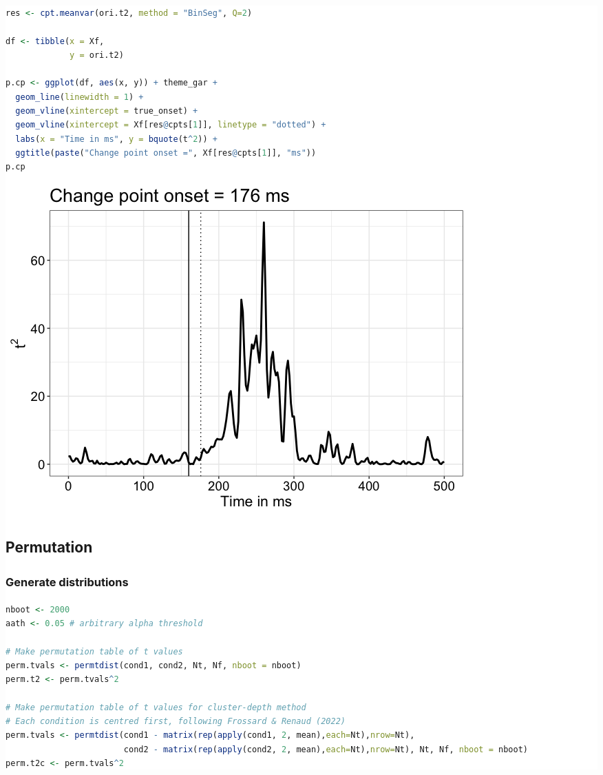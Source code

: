 ``` r
res <- cpt.meanvar(ori.t2, method = "BinSeg", Q=2)

df <- tibble(x = Xf,
             y = ori.t2)

p.cp <- ggplot(df, aes(x, y)) + theme_gar + 
  geom_line(linewidth = 1) +
  geom_vline(xintercept = true_onset) +
  geom_vline(xintercept = Xf[res@cpts[1]], linetype = "dotted") +
  labs(x = "Time in ms", y = bquote(t^2)) +
  ggtitle(paste("Change point onset =", Xf[res@cpts[1]], "ms"))
p.cp
```

![](examples_files/figure-gfm/unnamed-chunk-18-1.png)

## Permutation

### Generate distributions

``` r
nboot <- 2000
aath <- 0.05 # arbitrary alpha threshold

# Make permutation table of t values 
perm.tvals <- permtdist(cond1, cond2, Nt, Nf, nboot = nboot)
perm.t2 <- perm.tvals^2

# Make permutation table of t values for cluster-depth method
# Each condition is centred first, following Frossard & Renaud (2022)
perm.tvals <- permtdist(cond1 - matrix(rep(apply(cond1, 2, mean),each=Nt),nrow=Nt), 
                        cond2 - matrix(rep(apply(cond2, 2, mean),each=Nt),nrow=Nt), Nt, Nf, nboot = nboot)
perm.t2c <- perm.tvals^2
```
